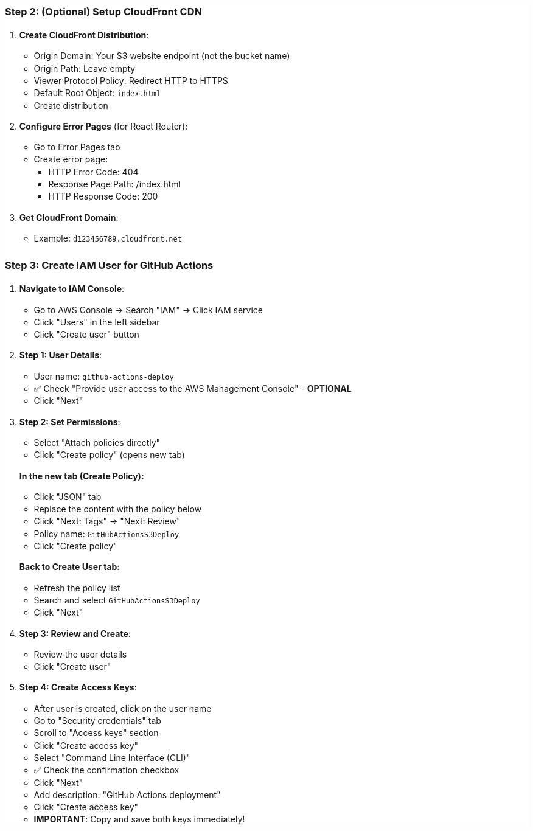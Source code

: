### Step 2: (Optional) Setup CloudFront CDN

1. **Create CloudFront Distribution**:
   - Origin Domain: Your S3 website endpoint (not the bucket name)
   - Origin Path: Leave empty
   - Viewer Protocol Policy: Redirect HTTP to HTTPS
   - Default Root Object: `index.html`
   - Create distribution

2. **Configure Error Pages** (for React Router):
   - Go to Error Pages tab
   - Create error page:
     - HTTP Error Code: 404
     - Response Page Path: /index.html
     - HTTP Response Code: 200

3. **Get CloudFront Domain**:
   - Example: `d123456789.cloudfront.net`

### Step 3: Create IAM User for GitHub Actions

1. **Navigate to IAM Console**:
   - Go to AWS Console → Search "IAM" → Click IAM service
   - Click "Users" in the left sidebar
   - Click "Create user" button

2. **Step 1: User Details**:
   - User name: `github-actions-deploy`
   - ✅ Check "Provide user access to the AWS Management Console" - **OPTIONAL**
   - Click "Next"

3. **Step 2: Set Permissions**:
   - Select "Attach policies directly"
   - Click "Create policy" (opens new tab)
   
   **In the new tab (Create Policy):**
   - Click "JSON" tab
   - Replace the content with the policy below
   - Click "Next: Tags" → "Next: Review"
   - Policy name: `GitHubActionsS3Deploy`
   - Click "Create policy"
   
   **Back to Create User tab:**
   - Refresh the policy list
   - Search and select `GitHubActionsS3Deploy`
   - Click "Next"

4. **Step 3: Review and Create**:
   - Review the user details
   - Click "Create user"

5. **Step 4: Create Access Keys**:
   - After user is created, click on the user name
   - Go to "Security credentials" tab
   - Scroll to "Access keys" section
   - Click "Create access key"
   - Select "Command Line Interface (CLI)"
   - ✅ Check the confirmation checkbox
   - Click "Next"
   - Add description: "GitHub Actions deployment"
   - Click "Create access key"
   - **IMPORTANT**: Copy and save both keys immediately!
